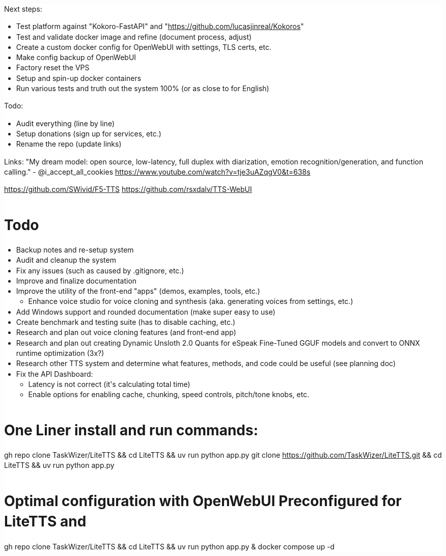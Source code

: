 Next steps:
- Test platform against "Kokoro-FastAPI" and "https://github.com/lucasjinreal/Kokoros"
- Test and validate docker image and refine (document process, adjust)
- Create a custom docker config for OpenWebUI with settings, TLS certs, etc.
- Make config backup of OpenWebUI
- Factory reset the VPS
- Setup and spin-up docker containers
- Run various tests and truth out the system 100% (or as close to for English)

Todo:
- Audit everything (line by line)
- Setup donations (sign up for services, etc.)
- Rename the repo (update links)


Links:
"My dream model: open source, low-latency, full duplex with diarization, emotion recognition/generation, and function calling." - @i_accept_all_cookies
https://www.youtube.com/watch?v=tje3uAZqgV0&t=638s

https://github.com/SWivid/F5-TTS
https://github.com/rsxdalv/TTS-WebUI


# Todo
- Backup notes and re-setup system
- Audit and cleanup the system
- Fix any issues (such as caused by .gitignore, etc.)
- Improve and finalize documentation
- Improve the utility of the front-end "apps" (demos, examples, tools, etc.)
  - Enhance voice studio for voice cloning and synthesis (aka. generating voices from settings, etc.)
- Add Windows support and rounded documentation (make super easy to use)
- Create benchmark and testing suite (has to disable caching, etc.)
- Research and plan out voice cloning features (and front-end app)
- Research and plan out creating Dynamic Unsloth 2.0 Quants for eSpeak Fine-Tuned GGUF models and convert to ONNX runtime optimization (3x?)
- Research other TTS system and determine what features, methods, and code could be useful (see planning doc)
- Fix the API Dashboard:
  - Latency is not correct (it's calculating total time)
  - Enable options for enabling cache, chunking, speed controls, pitch/tone knobs, etc.

# One Liner install and run commands:
gh repo clone TaskWizer/LiteTTS && cd LiteTTS && uv run python app.py
git clone https://github.com/TaskWizer/LiteTTS.git && cd LiteTTS && uv run python app.py

# Optimal configuration with OpenWebUI Preconfigured for LiteTTS and
gh repo clone TaskWizer/LiteTTS && cd LiteTTS && uv run python app.py & docker compose up -d
